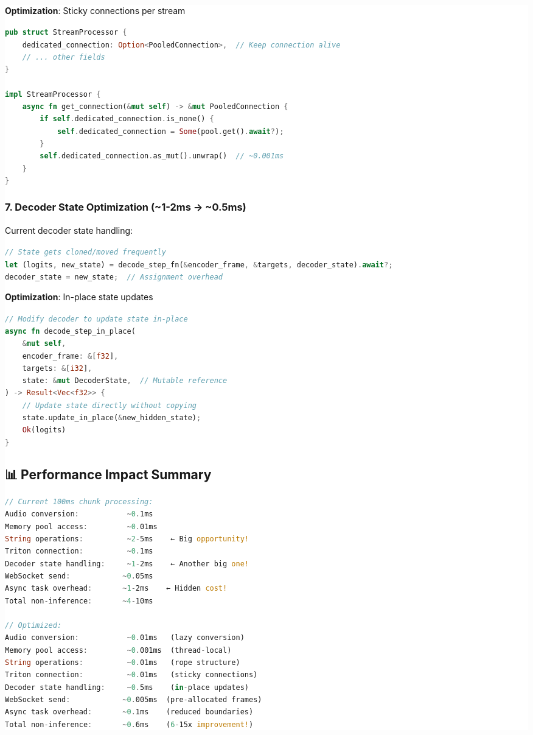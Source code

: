 **Optimization**: Sticky connections per stream
```rust
pub struct StreamProcessor {
    dedicated_connection: Option<PooledConnection>,  // Keep connection alive
    // ... other fields
}

impl StreamProcessor {
    async fn get_connection(&mut self) -> &mut PooledConnection {
        if self.dedicated_connection.is_none() {
            self.dedicated_connection = Some(pool.get().await?);
        }
        self.dedicated_connection.as_mut().unwrap()  // ~0.001ms
    }
}
```

### **7. Decoder State Optimization (~1-2ms → ~0.5ms)**

Current decoder state handling:
```rust
// State gets cloned/moved frequently
let (logits, new_state) = decode_step_fn(&encoder_frame, &targets, decoder_state).await?;
decoder_state = new_state;  // Assignment overhead
```

**Optimization**: In-place state updates
```rust
// Modify decoder to update state in-place
async fn decode_step_in_place(
    &mut self,
    encoder_frame: &[f32],
    targets: &[i32],
    state: &mut DecoderState,  // Mutable reference
) -> Result<Vec<f32>> {
    // Update state directly without copying
    state.update_in_place(&new_hidden_state);
    Ok(logits)
}
```

## 📊 **Performance Impact Summary**

```rust
// Current 100ms chunk processing:
Audio conversion:           ~0.1ms
Memory pool access:         ~0.01ms
String operations:          ~2-5ms    ← Big opportunity!
Triton connection:          ~0.1ms
Decoder state handling:     ~1-2ms    ← Another big one!
WebSocket send:            ~0.05ms
Async task overhead:       ~1-2ms    ← Hidden cost!
Total non-inference:       ~4-10ms

// Optimized:
Audio conversion:           ~0.01ms   (lazy conversion)
Memory pool access:         ~0.001ms  (thread-local)
String operations:          ~0.01ms   (rope structure)
Triton connection:          ~0.01ms   (sticky connections)
Decoder state handling:     ~0.5ms    (in-place updates)
WebSocket send:            ~0.005ms  (pre-allocated frames)
Async task overhead:       ~0.1ms    (reduced boundaries)
Total non-inference:       ~0.6ms    (6-15x improvement!)
```
